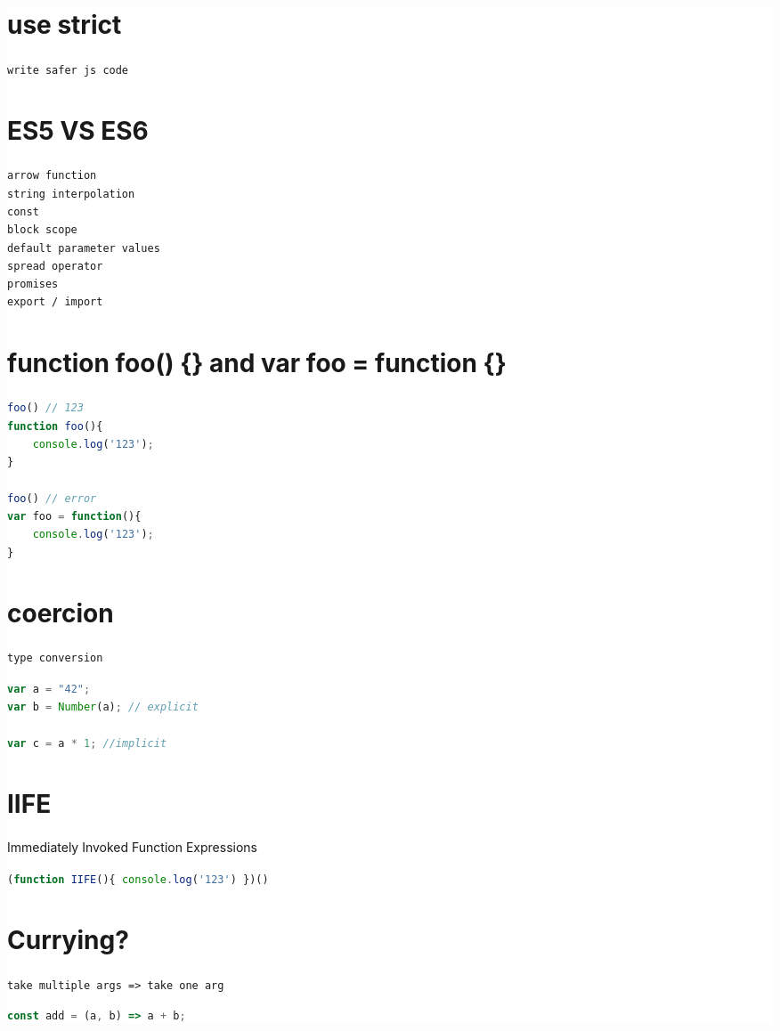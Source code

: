 # use strict
    write safer js code

# ES5 VS ES6
    arrow function
    string interpolation
    const
    block scope
    default parameter values
    spread operator
    promises
    export / import


# function foo() {} and var foo = function {}
```javascript
foo() // 123
function foo(){
    console.log('123');
}

foo() // error
var foo = function(){
    console.log('123');
}

```

# coercion
    type conversion

```javascript
var a = "42";
var b = Number(a); // explicit

var c = a * 1; //implicit

```

# IIFE
 Immediately Invoked Function Expressions
```javascript
(function IIFE(){ console.log('123') })()
```

# Currying? 
    take multiple args => take one arg
```javascript
const add = (a, b) => a + b;


```

